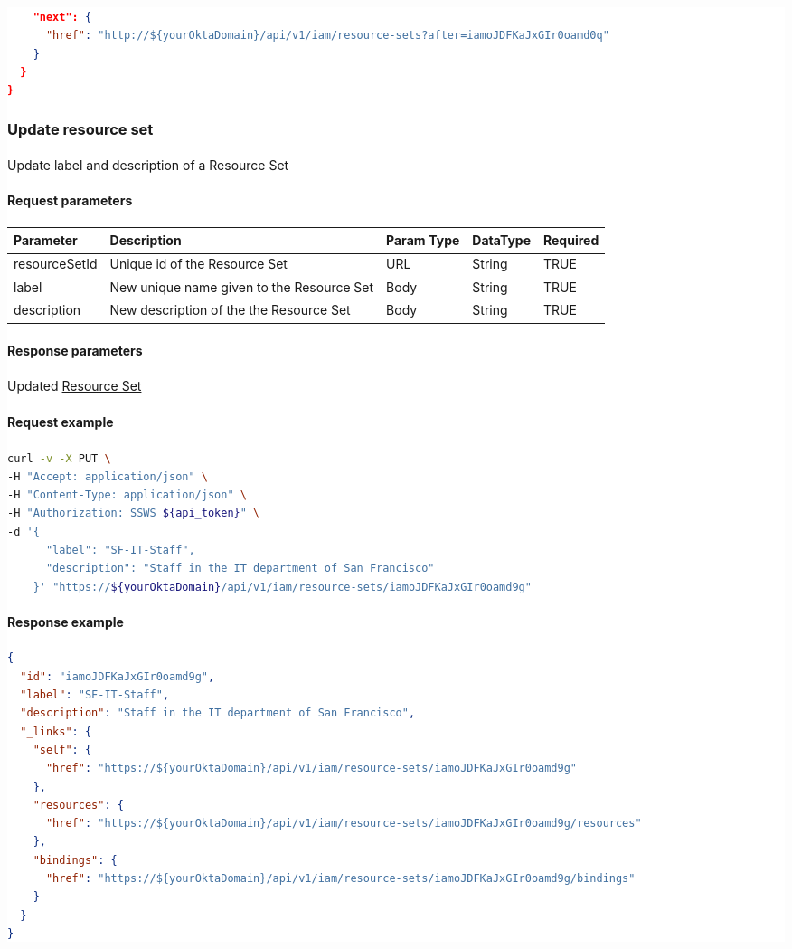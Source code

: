 ```json
    "next": {
      "href": "http://${yourOktaDomain}/api/v1/iam/resource-sets?after=iamoJDFKaJxGIr0oamd0q"
    }
  }
}
```

### Update resource set
<ApiLifecycle access="beta" />

<ApiOperation method="put" url="/api/v1/iam/resource-sets/${resourceSetId}" />

Update label and description of a Resource Set

#### Request parameters

| Parameter     | Description                               | Param Type   | DataType     | Required |
| :------------ | :---------------------------------------- | :----------- | :----------- | :------- |
| resourceSetId | Unique id of the Resource Set             | URL          | String       | TRUE     |
| label         | New unique name given to the Resource Set | Body         | String       | TRUE     |
| description   | New description of the the Resource Set   | Body         | String       | TRUE     |

#### Response parameters

Updated [Resource Set](#resource-set-object)

#### Request example

```bash
curl -v -X PUT \
-H "Accept: application/json" \
-H "Content-Type: application/json" \
-H "Authorization: SSWS ${api_token}" \
-d '{
      "label": "SF-IT-Staff",
      "description": "Staff in the IT department of San Francisco"
    }' "https://${yourOktaDomain}/api/v1/iam/resource-sets/iamoJDFKaJxGIr0oamd9g"
```

#### Response example

```json
{
  "id": "iamoJDFKaJxGIr0oamd9g",
  "label": "SF-IT-Staff",
  "description": "Staff in the IT department of San Francisco",
  "_links": {
    "self": {
      "href": "https://${yourOktaDomain}/api/v1/iam/resource-sets/iamoJDFKaJxGIr0oamd9g"
    },
    "resources": {
      "href": "https://${yourOktaDomain}/api/v1/iam/resource-sets/iamoJDFKaJxGIr0oamd9g/resources"
    },
    "bindings": {
      "href": "https://${yourOktaDomain}/api/v1/iam/resource-sets/iamoJDFKaJxGIr0oamd9g/bindings"
    }
  }
}
```
